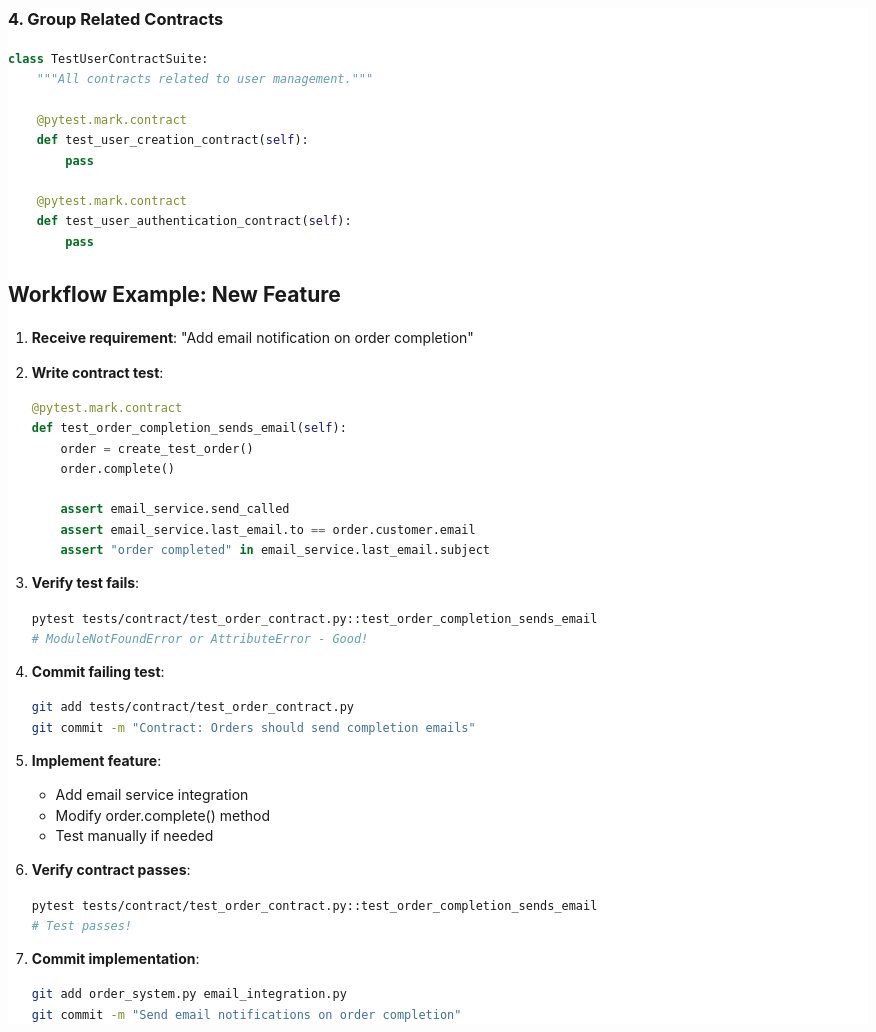 ### 4. Group Related Contracts

```python
class TestUserContractSuite:
    """All contracts related to user management."""

    @pytest.mark.contract
    def test_user_creation_contract(self):
        pass

    @pytest.mark.contract
    def test_user_authentication_contract(self):
        pass
```

## Workflow Example: New Feature

1. **Receive requirement**: "Add email notification on order completion"

2. **Write contract test**:
   ```python
   @pytest.mark.contract
   def test_order_completion_sends_email(self):
       order = create_test_order()
       order.complete()

       assert email_service.send_called
       assert email_service.last_email.to == order.customer.email
       assert "order completed" in email_service.last_email.subject
   ```

3. **Verify test fails**:
   ```bash
   pytest tests/contract/test_order_contract.py::test_order_completion_sends_email
   # ModuleNotFoundError or AttributeError - Good!
   ```

4. **Commit failing test**:
   ```bash
   git add tests/contract/test_order_contract.py
   git commit -m "Contract: Orders should send completion emails"
   ```

5. **Implement feature**:
   - Add email service integration
   - Modify order.complete() method
   - Test manually if needed

6. **Verify contract passes**:
   ```bash
   pytest tests/contract/test_order_contract.py::test_order_completion_sends_email
   # Test passes!
   ```

7. **Commit implementation**:
   ```bash
   git add order_system.py email_integration.py
   git commit -m "Send email notifications on order completion"
   ```
